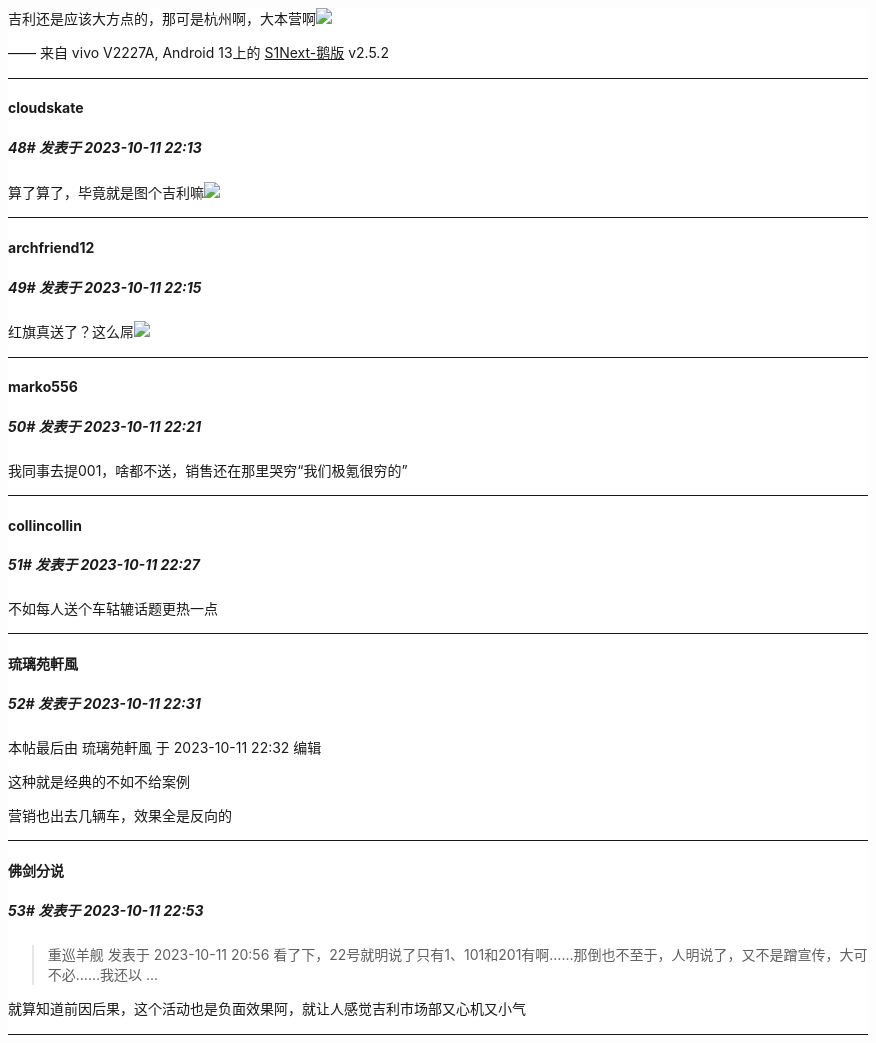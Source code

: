 吉利还是应该大方点的，那可是杭州啊，大本营啊<img src="https://static.saraba1st.com/image/smiley/face2017/067.png" referrerpolicy="no-referrer">

—— 来自 vivo V2227A, Android 13上的 [S1Next-鹅版](https://github.com/ykrank/S1-Next/releases) v2.5.2

*****

####  cloudskate  
##### 48#       发表于 2023-10-11 22:13

算了算了，毕竟就是图个吉利嘛<img src="https://static.saraba1st.com/image/smiley/face2017/029.png" referrerpolicy="no-referrer">

*****

####  archfriend12  
##### 49#       发表于 2023-10-11 22:15

红旗真送了？这么屌<img src="https://static.saraba1st.com/image/smiley/face2017/026.png" referrerpolicy="no-referrer">

*****

####  marko556  
##### 50#       发表于 2023-10-11 22:21

我同事去提001，啥都不送，销售还在那里哭穷“我们极氪很穷的”

*****

####  collincollin  
##### 51#       发表于 2023-10-11 22:27

不如每人送个车轱辘话题更热一点

*****

####  琉璃苑軒風  
##### 52#       发表于 2023-10-11 22:31

 本帖最后由 琉璃苑軒風 于 2023-10-11 22:32 编辑 

这种就是经典的不如不给案例

营销也出去几辆车，效果全是反向的

*****

####  佛剑分说  
##### 53#       发表于 2023-10-11 22:53

<blockquote>重巡羊舰 发表于 2023-10-11 20:56
看了下，22号就明说了只有1、101和201有啊……那倒也不至于，人明说了，又不是蹭宣传，大可不必……我还以 ...</blockquote>
就算知道前因后果，这个活动也是负面效果阿，就让人感觉吉利市场部又心机又小气

*****
